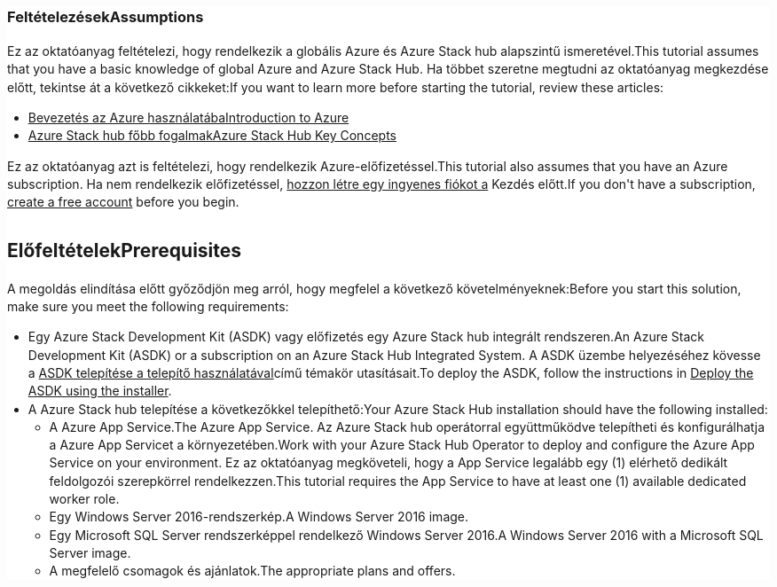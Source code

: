 ### <a name="assumptions"></a><span data-ttu-id="afa46-126">Feltételezések</span><span class="sxs-lookup"><span data-stu-id="afa46-126">Assumptions</span></span>

<span data-ttu-id="afa46-127">Ez az oktatóanyag feltételezi, hogy rendelkezik a globális Azure és Azure Stack hub alapszintű ismeretével.</span><span class="sxs-lookup"><span data-stu-id="afa46-127">This tutorial assumes that you have a basic knowledge of global Azure and Azure Stack Hub.</span></span> <span data-ttu-id="afa46-128">Ha többet szeretne megtudni az oktatóanyag megkezdése előtt, tekintse át a következő cikkeket:</span><span class="sxs-lookup"><span data-stu-id="afa46-128">If you want to learn more before starting the tutorial, review these articles:</span></span>

- [<span data-ttu-id="afa46-129">Bevezetés az Azure használatába</span><span class="sxs-lookup"><span data-stu-id="afa46-129">Introduction to Azure</span></span>](https://azure.microsoft.com/overview/what-is-azure/)
- [<span data-ttu-id="afa46-130">Azure Stack hub főbb fogalmak</span><span class="sxs-lookup"><span data-stu-id="afa46-130">Azure Stack Hub Key Concepts</span></span>](/azure-stack/operator/azure-stack-overview)

<span data-ttu-id="afa46-131">Ez az oktatóanyag azt is feltételezi, hogy rendelkezik Azure-előfizetéssel.</span><span class="sxs-lookup"><span data-stu-id="afa46-131">This tutorial also assumes that you have an Azure subscription.</span></span> <span data-ttu-id="afa46-132">Ha nem rendelkezik előfizetéssel, [hozzon létre egy ingyenes fiókot a](https://azure.microsoft.com/free/) Kezdés előtt.</span><span class="sxs-lookup"><span data-stu-id="afa46-132">If you don't have a subscription, [create a free account](https://azure.microsoft.com/free/) before you begin.</span></span>

## <a name="prerequisites"></a><span data-ttu-id="afa46-133">Előfeltételek</span><span class="sxs-lookup"><span data-stu-id="afa46-133">Prerequisites</span></span>

<span data-ttu-id="afa46-134">A megoldás elindítása előtt győződjön meg arról, hogy megfelel a következő követelményeknek:</span><span class="sxs-lookup"><span data-stu-id="afa46-134">Before you start this solution, make sure you meet the following requirements:</span></span>

- <span data-ttu-id="afa46-135">Egy Azure Stack Development Kit (ASDK) vagy előfizetés egy Azure Stack hub integrált rendszeren.</span><span class="sxs-lookup"><span data-stu-id="afa46-135">An Azure Stack Development Kit (ASDK) or a subscription on an Azure Stack Hub Integrated System.</span></span> <span data-ttu-id="afa46-136">A ASDK üzembe helyezéséhez kövesse a [ASDK telepítése a telepítő használatával](/azure-stack/asdk/asdk-install)című témakör utasításait.</span><span class="sxs-lookup"><span data-stu-id="afa46-136">To deploy the ASDK, follow the instructions in [Deploy the ASDK using the installer](/azure-stack/asdk/asdk-install).</span></span>
- <span data-ttu-id="afa46-137">A Azure Stack hub telepítése a következőkkel telepíthető:</span><span class="sxs-lookup"><span data-stu-id="afa46-137">Your Azure Stack Hub installation should have the following installed:</span></span>
  - <span data-ttu-id="afa46-138">A Azure App Service.</span><span class="sxs-lookup"><span data-stu-id="afa46-138">The Azure App Service.</span></span> <span data-ttu-id="afa46-139">Az Azure Stack hub operátorral együttműködve telepítheti és konfigurálhatja a Azure App Servicet a környezetében.</span><span class="sxs-lookup"><span data-stu-id="afa46-139">Work with your Azure Stack Hub Operator to deploy and configure the Azure App Service on your environment.</span></span> <span data-ttu-id="afa46-140">Ez az oktatóanyag megköveteli, hogy a App Service legalább egy (1) elérhető dedikált feldolgozói szerepkörrel rendelkezzen.</span><span class="sxs-lookup"><span data-stu-id="afa46-140">This tutorial requires the App Service to have at least one (1) available dedicated worker role.</span></span>
  - <span data-ttu-id="afa46-141">Egy Windows Server 2016-rendszerkép.</span><span class="sxs-lookup"><span data-stu-id="afa46-141">A Windows Server 2016 image.</span></span>
  - <span data-ttu-id="afa46-142">Egy Microsoft SQL Server rendszerképpel rendelkező Windows Server 2016.</span><span class="sxs-lookup"><span data-stu-id="afa46-142">A Windows Server 2016 with a Microsoft SQL Server image.</span></span>
  - <span data-ttu-id="afa46-143">A megfelelő csomagok és ajánlatok.</span><span class="sxs-lookup"><span data-stu-id="afa46-143">The appropriate plans and offers.</span></span>